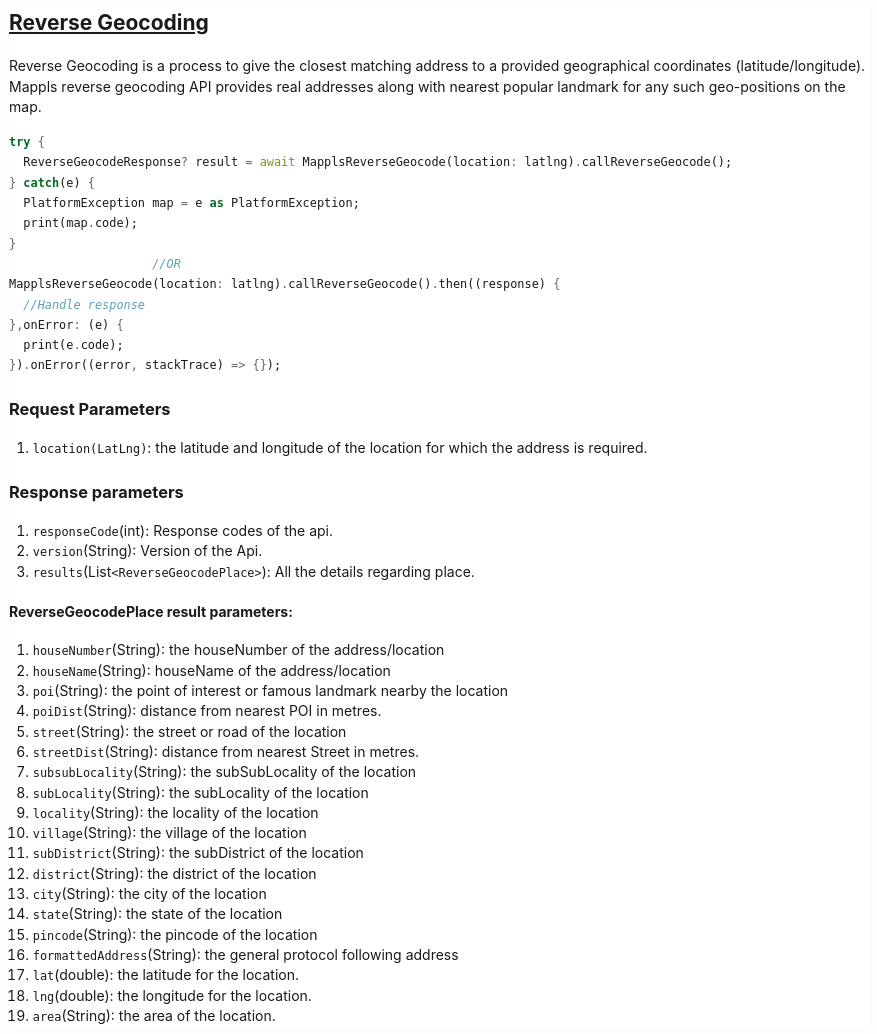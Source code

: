 ## [Reverse Geocoding]()

Reverse Geocoding is a process to give the closest matching address to a provided geographical coordinates (latitude/longitude). Mappls reverse geocoding API provides real addresses along with nearest popular landmark for any such geo-positions on the map.
~~~dart
try {
  ReverseGeocodeResponse? result = await MapplsReverseGeocode(location: latlng).callReverseGeocode();
} catch(e) {
  PlatformException map = e as PlatformException;
  print(map.code);
}
					//OR
MapplsReverseGeocode(location: latlng).callReverseGeocode().then((response) {
  //Handle response
},onError: (e) {
  print(e.code);
}).onError((error, stackTrace) => {});
~~~
### Request Parameters

1.  `location(LatLng)`: the latitude and longitude of the location for which the address is required.
### Response parameters

1.  `responseCode`(int): Response codes of the api.
2.  `version`(String): Version of the Api.
3.  `results`(List`<ReverseGeocodePlace>`): All the details regarding place.

#### ReverseGeocodePlace result parameters:

1.  `houseNumber`(String): the houseNumber of the address/location
2.  `houseName`(String): houseName of the address/location
3.  `poi`(String): the point of interest or famous landmark nearby the location
4.  `poiDist`(String): distance from nearest POI in metres.
5.  `street`(String): the street or road of the location
6.  `streetDist`(String): distance from nearest Street in metres.
7.  `subsubLocality`(String): the subSubLocality of the location
8.  `subLocality`(String): the subLocality of the location
9.  `locality`(String): the locality of the location
10.  `village`(String): the village of the location
11.  `subDistrict`(String): the subDistrict of the location
12.  `district`(String): the district of the location
13.  `city`(String): the city of the location
14.  `state`(String): the state of the location
15.  `pincode`(String): the pincode of the location
16.  `formattedAddress`(String): the general protocol following address
17.  `lat`(double): the latitude for the location.
18.  `lng`(double): the longitude for the location.
19.  `area`(String): the area of the location.

